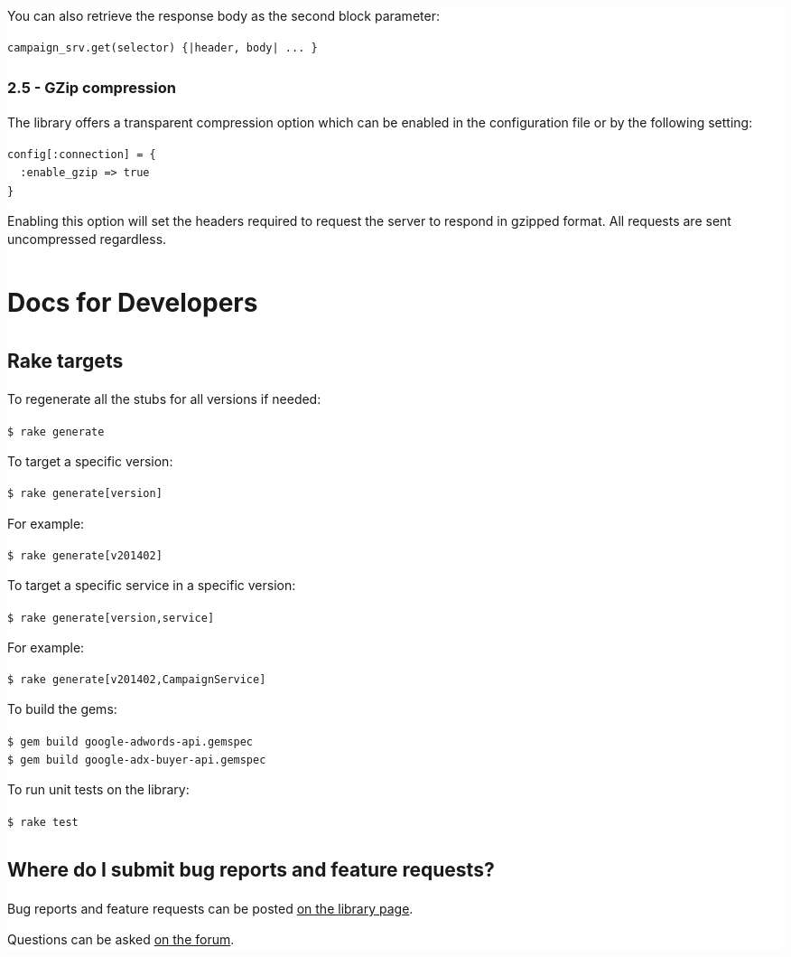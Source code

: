You can also retrieve the response body as the second block parameter:

    campaign_srv.get(selector) {|header, body| ... }


### 2.5 - GZip compression

The library offers a transparent compression option which can be enabled in the
configuration file or by the following setting:

    config[:connection] = {
      :enable_gzip => true
    }

Enabling this option will set the headers required to request the server to
respond in gzipped format. All requests are sent uncompressed regardless.


# Docs for Developers

## Rake targets

To regenerate all the stubs for all versions if needed:

    $ rake generate

To target a specific version:

    $ rake generate[version]

For example:

    $ rake generate[v201402]

To target a specific service in a specific version:

    $ rake generate[version,service]

For example:

    $ rake generate[v201402,CampaignService]

To build the gems:

    $ gem build google-adwords-api.gemspec
    $ gem build google-adx-buyer-api.gemspec

To run unit tests on the library:

    $ rake test


## Where do I submit bug reports and feature requests?

Bug reports and feature requests can be posted
[on the library page](https://github.com/googleads/google-api-ads-ruby/issues).

Questions can be asked [on the forum](http://groups.google.com/group/adwords-api).
